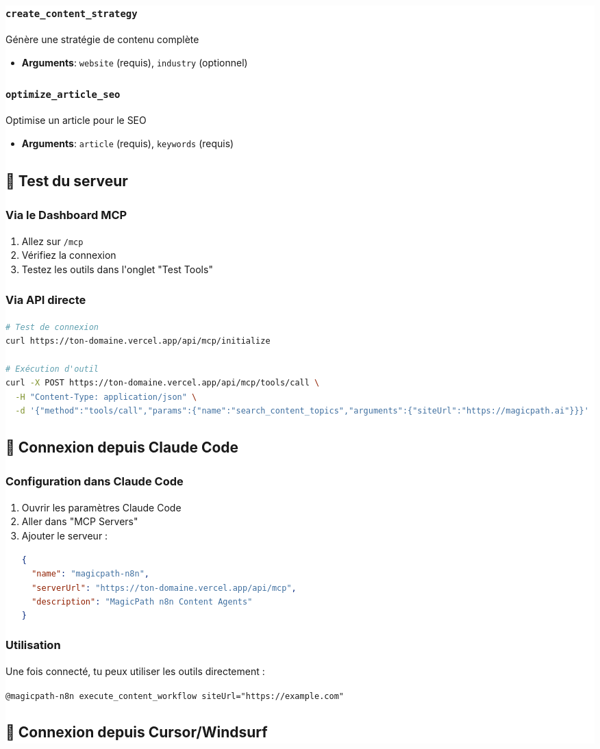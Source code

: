 ### **`create_content_strategy`**
Génère une stratégie de contenu complète
- **Arguments**: `website` (requis), `industry` (optionnel)

### **`optimize_article_seo`**
Optimise un article pour le SEO
- **Arguments**: `article` (requis), `keywords` (requis)

## 🧪 Test du serveur

### **Via le Dashboard MCP**
1. Allez sur `/mcp`
2. Vérifiez la connexion
3. Testez les outils dans l'onglet "Test Tools"

### **Via API directe**
```bash
# Test de connexion
curl https://ton-domaine.vercel.app/api/mcp/initialize

# Exécution d'outil
curl -X POST https://ton-domaine.vercel.app/api/mcp/tools/call \
  -H "Content-Type: application/json" \
  -d '{"method":"tools/call","params":{"name":"search_content_topics","arguments":{"siteUrl":"https://magicpath.ai"}}}'
```

## 🔌 Connexion depuis Claude Code

### **Configuration dans Claude Code**
1. Ouvrir les paramètres Claude Code
2. Aller dans "MCP Servers"
3. Ajouter le serveur :
   ```json
   {
     "name": "magicpath-n8n",
     "serverUrl": "https://ton-domaine.vercel.app/api/mcp",
     "description": "MagicPath n8n Content Agents"
   }
   ```

### **Utilisation**
Une fois connecté, tu peux utiliser les outils directement :
```
@magicpath-n8n execute_content_workflow siteUrl="https://example.com"
```

## 🔌 Connexion depuis Cursor/Windsurf
